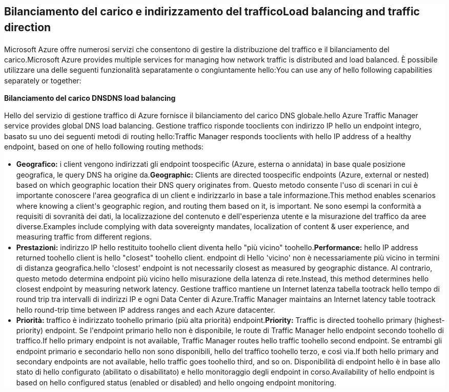 ## <span data-ttu-id="33346-170"><a name="load-balancing"></a>Bilanciamento del carico e indirizzamento del traffico</span><span class="sxs-lookup"><span data-stu-id="33346-170"><a name="load-balancing"></a>Load balancing and traffic direction</span></span>

<span data-ttu-id="33346-171">Microsoft Azure offre numerosi servizi che consentono di gestire la distribuzione del traffico e il bilanciamento del carico.</span><span class="sxs-lookup"><span data-stu-id="33346-171">Microsoft Azure provides multiple services for managing how network traffic is distributed and load balanced.</span></span> <span data-ttu-id="33346-172">È possibile utilizzare una delle seguenti funzionalità separatamente o congiuntamente hello:</span><span class="sxs-lookup"><span data-stu-id="33346-172">You can use any of hello following capabilities separately or together:</span></span>

<span data-ttu-id="33346-173">**Bilanciamento del carico DNS**</span><span class="sxs-lookup"><span data-stu-id="33346-173">**DNS load balancing**</span></span>

<span data-ttu-id="33346-174">Hello del servizio di gestione traffico di Azure fornisce il bilanciamento del carico DNS globale.</span><span class="sxs-lookup"><span data-stu-id="33346-174">hello Azure Traffic Manager service provides global DNS load balancing.</span></span> <span data-ttu-id="33346-175">Gestione traffico risponde tooclients con indirizzo IP hello un endpoint integro, basato su uno dei seguenti metodi di routing hello:</span><span class="sxs-lookup"><span data-stu-id="33346-175">Traffic Manager responds tooclients with hello IP address of a healthy endpoint, based on one of hello following routing methods:</span></span>
- <span data-ttu-id="33346-176">**Geografico:** i client vengono indirizzati gli endpoint toospecific (Azure, esterna o annidata) in base quale posizione geografica, le query DNS ha origine da.</span><span class="sxs-lookup"><span data-stu-id="33346-176">**Geographic:** Clients are directed toospecific endpoints (Azure, external or nested) based on which geographic location their DNS query originates from.</span></span> <span data-ttu-id="33346-177">Questo metodo consente l'uso di scenari in cui è importante conoscere l'area geografica di un client e indirizzarlo in base a tale informazione.</span><span class="sxs-lookup"><span data-stu-id="33346-177">This method enables scenarios where knowing a client's geographic region, and routing them based on it, is important.</span></span> <span data-ttu-id="33346-178">Ne sono esempi la conformità a requisiti di sovranità dei dati, la localizzazione del contenuto e dell'esperienza utente e la misurazione del traffico da aree diverse.</span><span class="sxs-lookup"><span data-stu-id="33346-178">Examples include complying with data sovereignty mandates, localization of content & user experience, and measuring traffic from different regions.</span></span>
- <span data-ttu-id="33346-179">**Prestazioni:** indirizzo IP hello restituito toohello client diventa hello "più vicino" toohello.</span><span class="sxs-lookup"><span data-stu-id="33346-179">**Performance:** hello IP address returned toohello client is hello "closest" toohello client.</span></span> <span data-ttu-id="33346-180">endpoint di Hello 'vicino' non è necessariamente più vicino in termini di distanza geografica.</span><span class="sxs-lookup"><span data-stu-id="33346-180">hello 'closest' endpoint is not necessarily closest as measured by geographic distance.</span></span> <span data-ttu-id="33346-181">Al contrario, questo metodo determina endpoint più vicino hello misurazione della latenza di rete.</span><span class="sxs-lookup"><span data-stu-id="33346-181">Instead, this method determines hello closest endpoint by measuring network latency.</span></span> <span data-ttu-id="33346-182">Gestione traffico mantiene un Internet latenza tabella tootrack hello tempo di round trip tra intervalli di indirizzi IP e ogni Data Center di Azure.</span><span class="sxs-lookup"><span data-stu-id="33346-182">Traffic Manager maintains an Internet latency table tootrack hello round-trip time between IP address ranges and each Azure datacenter.</span></span>
- <span data-ttu-id="33346-183">**Priorità:** traffico è indirizzato toohello primario (più alta priorità) endpoint.</span><span class="sxs-lookup"><span data-stu-id="33346-183">**Priority:** Traffic is directed toohello primary (highest-priority) endpoint.</span></span> <span data-ttu-id="33346-184">Se l'endpoint primario hello non è disponibile, le route di Traffic Manager hello endpoint secondo toohello di traffico.</span><span class="sxs-lookup"><span data-stu-id="33346-184">If hello primary endpoint is not available, Traffic Manager routes hello traffic toohello second endpoint.</span></span> <span data-ttu-id="33346-185">Se entrambi gli endpoint primario e secondario hello non sono disponibili, hello del traffico toohello terzo, e così via.</span><span class="sxs-lookup"><span data-stu-id="33346-185">If both hello primary and secondary endpoints are not available, hello traffic goes toohello third, and so on.</span></span> <span data-ttu-id="33346-186">Disponibilità di endpoint hello è in base allo stato di hello configurato (abilitato o disabilitato) e hello monitoraggio degli endpoint in corso.</span><span class="sxs-lookup"><span data-stu-id="33346-186">Availability of hello endpoint is based on hello configured status (enabled or disabled) and hello ongoing endpoint monitoring.</span></span>